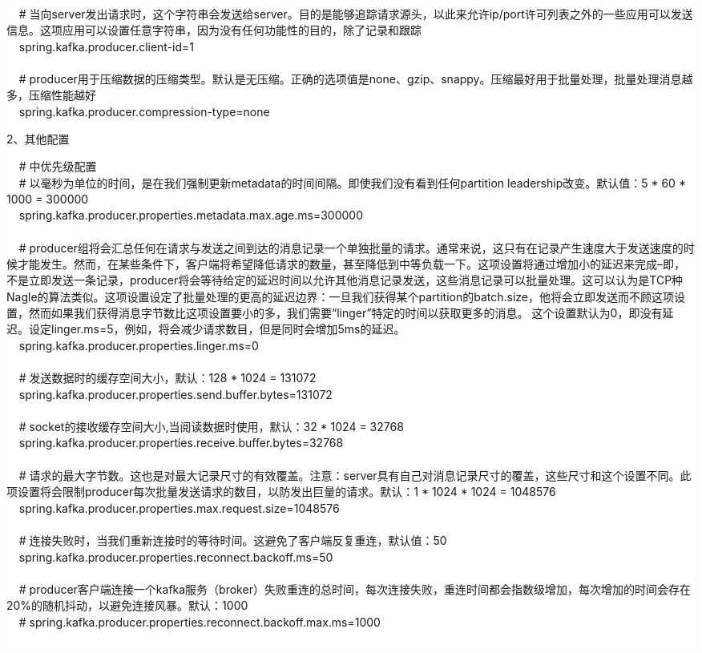     # 当向server发出请求时，这个字符串会发送给server。目的是能够追踪请求源头，以此来允许ip/port许可列表之外的一些应用可以发送信息。这项应用可以设置任意字符串，因为没有任何功能性的目的，除了记录和跟踪  
    spring.kafka.producer.client-id=1  
       
    # producer用于压缩数据的压缩类型。默认是无压缩。正确的选项值是none、gzip、snappy。压缩最好用于批量处理，批量处理消息越多，压缩性能越好  
    spring.kafka.producer.compression-type=none  
  
2、其他配置  
  
    # 中优先级配置  
    # 以毫秒为单位的时间，是在我们强制更新metadata的时间间隔。即使我们没有看到任何partition leadership改变。默认值：5 * 60 * 1000 = 300000  
    spring.kafka.producer.properties.metadata.max.age.ms=300000  
       
    # producer组将会汇总任何在请求与发送之间到达的消息记录一个单独批量的请求。通常来说，这只有在记录产生速度大于发送速度的时候才能发生。然而，在某些条件下，客户端将希望降低请求的数量，甚至降低到中等负载一下。这项设置将通过增加小的延迟来完成–即，不是立即发送一条记录，producer将会等待给定的延迟时间以允许其他消息记录发送，这些消息记录可以批量处理。这可以认为是TCP种Nagle的算法类似。这项设置设定了批量处理的更高的延迟边界：一旦我们获得某个partition的batch.size，他将会立即发送而不顾这项设置，然而如果我们获得消息字节数比这项设置要小的多，我们需要“linger”特定的时间以获取更多的消息。 这个设置默认为0，即没有延迟。设定linger.ms=5，例如，将会减少请求数目，但是同时会增加5ms的延迟。  
    spring.kafka.producer.properties.linger.ms=0  
       
    # 发送数据时的缓存空间大小，默认：128 * 1024 = 131072  
    spring.kafka.producer.properties.send.buffer.bytes=131072  
       
    # socket的接收缓存空间大小,当阅读数据时使用，默认：32 * 1024 = 32768  
    spring.kafka.producer.properties.receive.buffer.bytes=32768  
       
    # 请求的最大字节数。这也是对最大记录尺寸的有效覆盖。注意：server具有自己对消息记录尺寸的覆盖，这些尺寸和这个设置不同。此项设置将会限制producer每次批量发送请求的数目，以防发出巨量的请求。默认：1 * 1024 * 1024 = 1048576  
    spring.kafka.producer.properties.max.request.size=1048576  
       
    # 连接失败时，当我们重新连接时的等待时间。这避免了客户端反复重连，默认值：50  
    spring.kafka.producer.properties.reconnect.backoff.ms=50  
       
    # producer客户端连接一个kafka服务（broker）失败重连的总时间，每次连接失败，重连时间都会指数级增加，每次增加的时间会存在20%的随机抖动，以避免连接风暴。默认：1000  
    # spring.kafka.producer.properties.reconnect.backoff.max.ms=1000  
       
